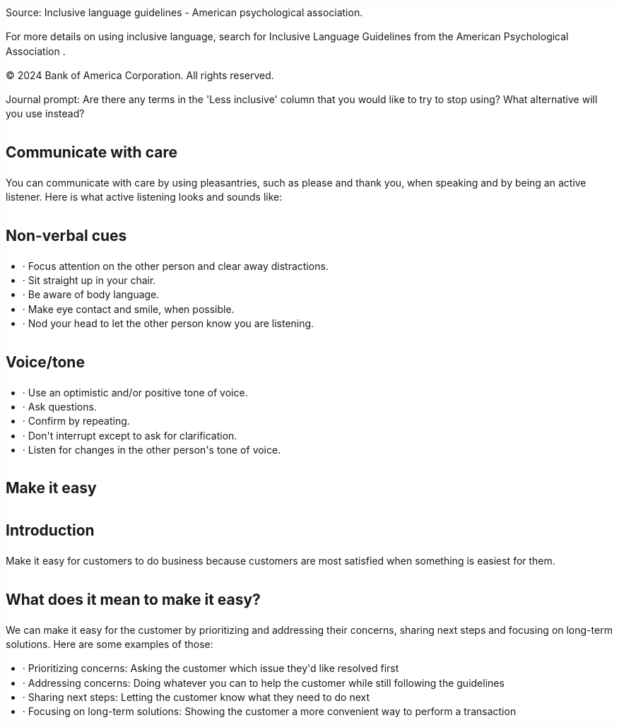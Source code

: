 Source: Inclusive language guidelines - American psychological association.

For more details on using inclusive language, search for Inclusive Language Guidelines from the American Psychological Association .



© 2024 Bank of America Corporation. All rights reserved.



Journal prompt: Are there any terms in the 'Less inclusive' column that you would like to try to stop using? What alternative will you use instead?

## Communicate with care

You can communicate with care by using pleasantries, such as please and thank you, when speaking and by being an active listener. Here is what active listening looks and sounds like:

## Non-verbal cues

- · Focus attention on the other person and clear away distractions.
- · Sit straight up in your chair.
- · Be aware of body language.
- · Make eye contact and smile, when possible.
- · Nod your head to let the other person know you are listening.



## Voice/tone

- · Use an optimistic and/or positive tone of voice.
- · Ask questions.
- · Confirm by repeating.
- · Don't interrupt except to ask for clarification.
- · Listen for changes in the other person's tone of voice.



## Make it easy

## Introduction



Make it easy for customers to do business because customers are most satisfied when something is easiest for them.

## What does it mean to make it easy?

We can make it easy for the customer by prioritizing and addressing their concerns, sharing next steps and focusing on long-term solutions. Here are some examples of those:

- · Prioritizing concerns: Asking the customer which issue they'd like resolved first
- · Addressing concerns: Doing whatever you can to help the customer while still following the guidelines
- · Sharing next steps: Letting the customer know what they need to do next
- · Focusing on long-term solutions: Showing the customer a more convenient way to perform a transaction

